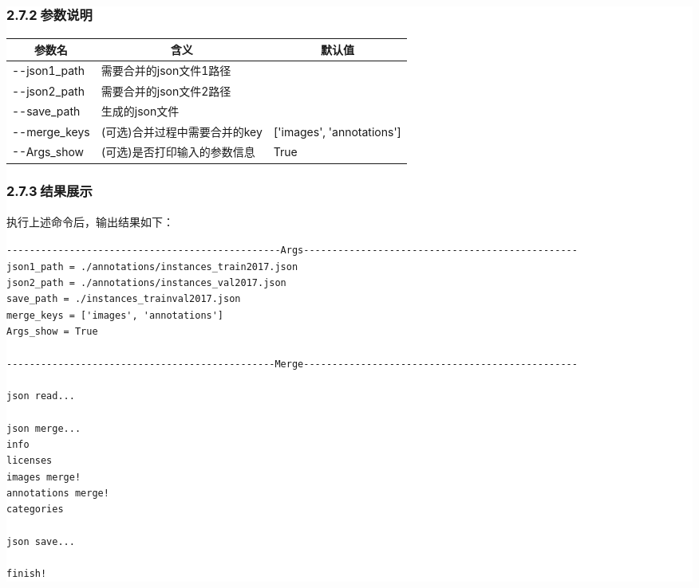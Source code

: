 ### 2.7.2 参数说明


| 参数名       | 含义                          | 默认值                    |
| -------------- | ------------------------------- | --------------------------- |
| --json1_path | 需要合并的json文件1路径       |                           |
| --json2_path | 需要合并的json文件2路径       |                           |
| --save_path  | 生成的json文件                |                           |
| --merge_keys | (可选)合并过程中需要合并的key | ['images', 'annotations'] |
| --Args_show  | (可选)是否打印输入的参数信息  | True                      |

### 2.7.3 结果展示

执行上述命令后，输出结果如下：

```
------------------------------------------------Args------------------------------------------------
json1_path = ./annotations/instances_train2017.json
json2_path = ./annotations/instances_val2017.json
save_path = ./instances_trainval2017.json
merge_keys = ['images', 'annotations']
Args_show = True

-----------------------------------------------Merge------------------------------------------------

json read...

json merge...
info
licenses
images merge!
annotations merge!
categories

json save...

finish!
```
